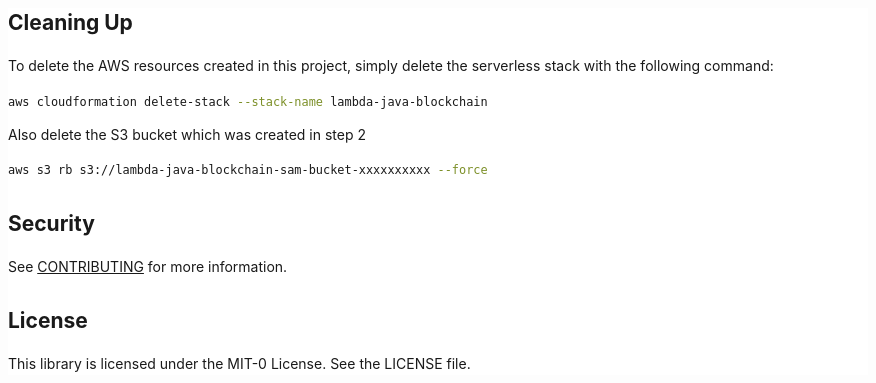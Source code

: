 ## Cleaning Up
To delete the AWS resources created in this project, simply delete the serverless stack with the following command:

```bash
aws cloudformation delete-stack --stack-name lambda-java-blockchain
```

Also delete the S3 bucket which was created in step 2

```bash
aws s3 rb s3://lambda-java-blockchain-sam-bucket-xxxxxxxxxx --force
```

## Security

See [CONTRIBUTING](CONTRIBUTING.md#security-issue-notifications) for more information.

## License

This library is licensed under the MIT-0 License. See the LICENSE file.
